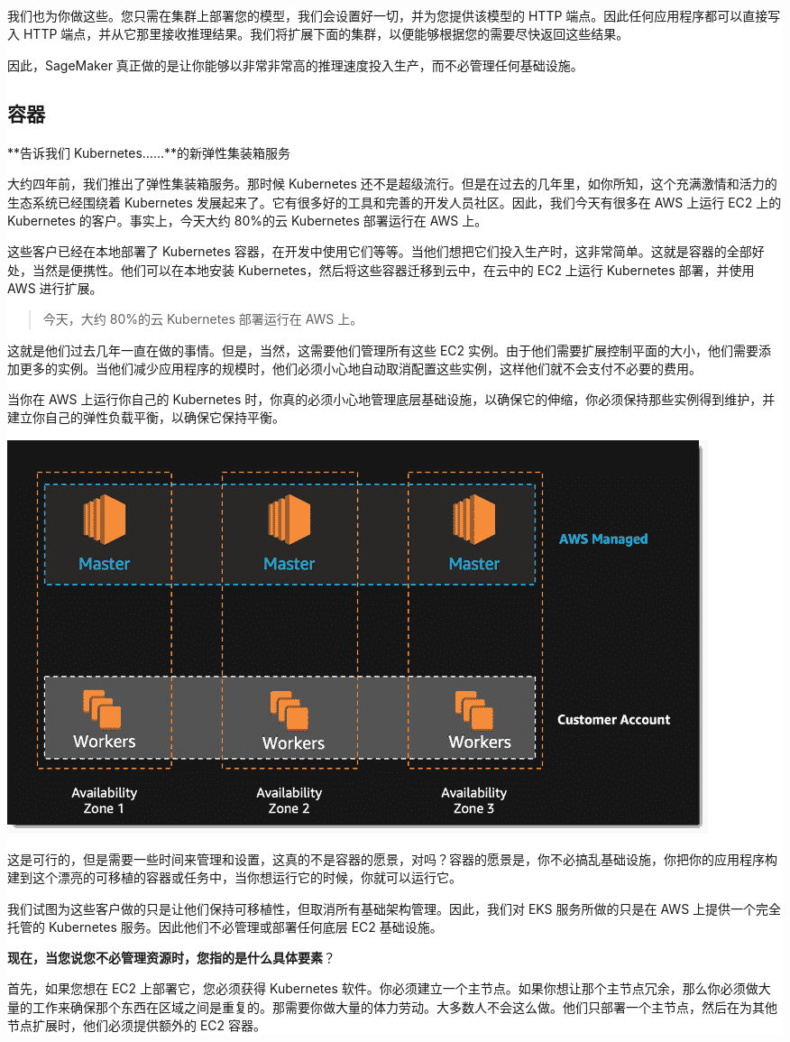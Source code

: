 我们也为你做这些。您只需在集群上部署您的模型，我们会设置好一切，并为您提供该模型的 HTTP 端点。因此任何应用程序都可以直接写入 HTTP 端点，并从它那里接收推理结果。我们将扩展下面的集群，以便能够根据您的需要尽快返回这些结果。

因此，SageMaker 真正做的是让你能够以非常非常高的推理速度投入生产，而不必管理任何基础设施。

## 容器

**告诉我们 Kubernetes……**的新弹性集装箱服务

大约四年前，我们推出了弹性集装箱服务。那时候 Kubernetes 还不是超级流行。但是在过去的几年里，如你所知，这个充满激情和活力的生态系统已经围绕着 Kubernetes 发展起来了。它有很多好的工具和完善的开发人员社区。因此，我们今天有很多在 AWS 上运行 EC2 上的 Kubernetes 的客户。事实上，今天大约 80%的云 Kubernetes 部署运行在 AWS 上。

这些客户已经在本地部署了 Kubernetes 容器，在开发中使用它们等等。当他们想把它们投入生产时，这非常简单。这就是容器的全部好处，当然是便携性。他们可以在本地安装 Kubernetes，然后将这些容器迁移到云中，在云中的 EC2 上运行 Kubernetes 部署，并使用 AWS 进行扩展。

> 今天，大约 80%的云 Kubernetes 部署运行在 AWS 上。

这就是他们过去几年一直在做的事情。但是，当然，这需要他们管理所有这些 EC2 实例。由于他们需要扩展控制平面的大小，他们需要添加更多的实例。当他们减少应用程序的规模时，他们必须小心地自动取消配置这些实例，这样他们就不会支付不必要的费用。

当你在 AWS 上运行你自己的 Kubernetes 时，你真的必须小心地管理底层基础设施，以确保它的伸缩，你必须保持那些实例得到维护，并建立你自己的弹性负载平衡，以确保它保持平衡。

[![](img/e3f53754e715a7d177e960f6cecdab98.png)](https://aws.amazon.com/blogs/aws/amazon-elastic-container-service-for-kubernetes/)

这是可行的，但是需要一些时间来管理和设置，这真的不是容器的愿景，对吗？容器的愿景是，你不必搞乱基础设施，你把你的应用程序构建到这个漂亮的可移植的容器或任务中，当你想运行它的时候，你就可以运行它。

我们试图为这些客户做的只是让他们保持可移植性，但取消所有基础架构管理。因此，我们对 EKS 服务所做的只是在 AWS 上提供一个完全托管的 Kubernetes 服务。因此他们不必管理或部署任何底层 EC2 基础设施。

**现在，当您说您不必管理资源时，您指的是什么具体要素**？

首先，如果您想在 EC2 上部署它，您必须获得 Kubernetes 软件。你必须建立一个主节点。如果你想让那个主节点冗余，那么你必须做大量的工作来确保那个东西在区域之间是重复的。那需要你做大量的体力劳动。大多数人不会这么做。他们只部署一个主节点，然后在为其他节点扩展时，他们必须提供额外的 EC2 容器。
